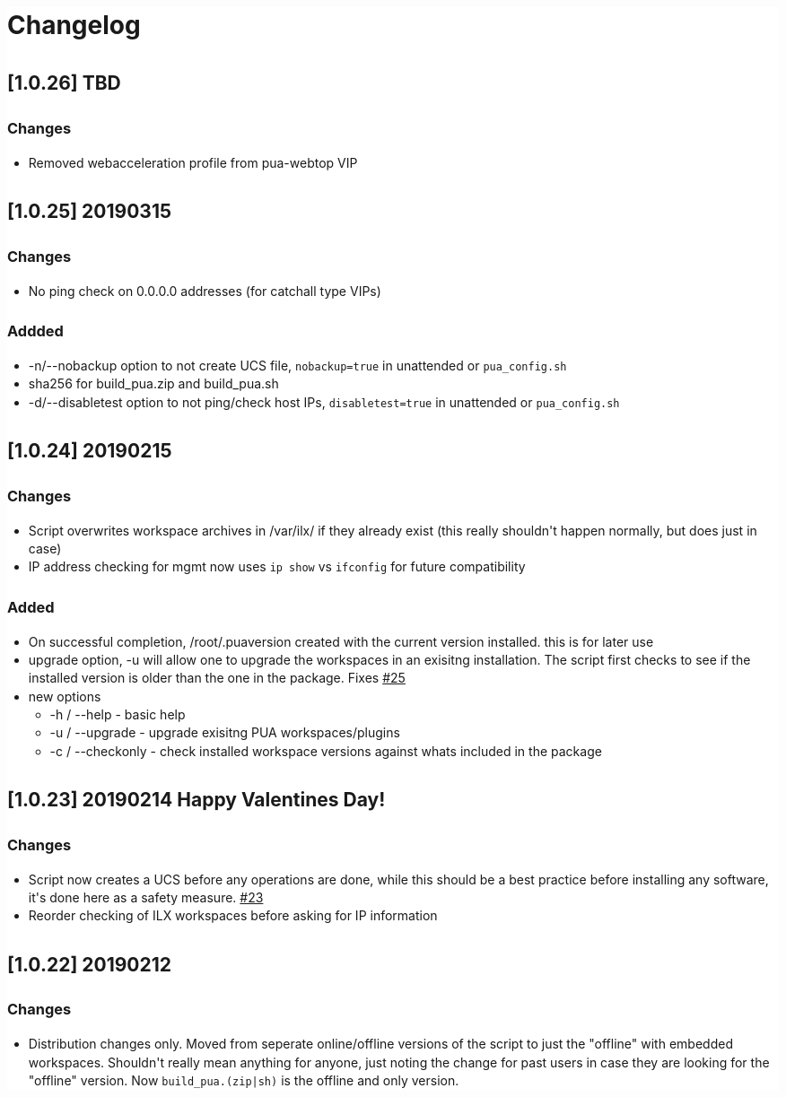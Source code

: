 # Changelog
## [1.0.26] TBD
### Changes
- Removed webacceleration profile from pua-webtop VIP

## [1.0.25] 20190315
### Changes
- No ping check on 0.0.0.0 addresses (for catchall type VIPs)

### Addded
- -n/--nobackup option to not create UCS file, `nobackup=true` in unattended or `pua_config.sh`
- sha256 for build_pua.zip and build_pua.sh
- -d/--disabletest option to not ping/check host IPs, `disabletest=true` in unattended or `pua_config.sh`

## [1.0.24] 20190215
### Changes
- Script overwrites workspace archives in /var/ilx/ if they already exist (this really shouldn't happen normally, but does just in case)
- IP address checking for mgmt now uses `ip show` vs `ifconfig` for future compatibility

### Added
- On successful completion, /root/.puaversion created with the current version installed. this is for later use
- upgrade option, -u will allow one to upgrade the workspaces in an exisitng installation. The script first checks to see if the installed version is older than the one in the package. Fixes [#25](../../issues/25)
- new options
  - -h / --help - basic help
  - -u / --upgrade - upgrade exisitng PUA workspaces/plugins
  - -c / --checkonly - check installed workspace versions against whats included in the package

## [1.0.23] 20190214 Happy Valentines Day! 
### Changes
- Script now creates a UCS before any operations are done, while this should be a best practice before installing any software, it's done here as a safety measure. [#23](../../issues/23)
- Reorder checking of ILX workspaces before asking for IP information

## [1.0.22] 20190212
### Changes
- Distribution changes only. Moved from seperate online/offline versions of the script to just the "offline" with embedded workspaces. Shouldn't really mean anything for anyone, just noting the change for past users in case they are looking for the "offline" version. Now `build_pua.(zip|sh)` is the offline and only version.
